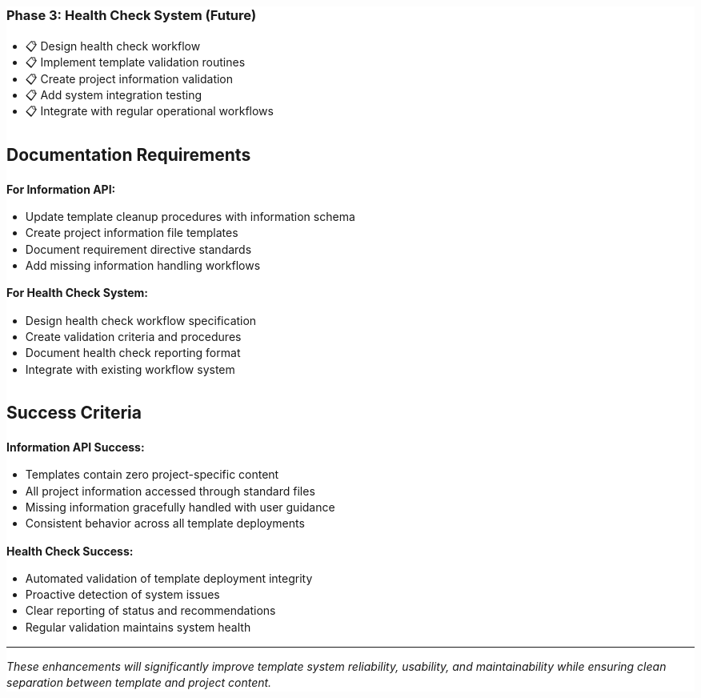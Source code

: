 ### Phase 3: Health Check System (Future)
- 📋 Design health check workflow
- 📋 Implement template validation routines
- 📋 Create project information validation
- 📋 Add system integration testing
- 📋 Integrate with regular operational workflows

## Documentation Requirements

**For Information API:**
- Update template cleanup procedures with information schema
- Create project information file templates
- Document requirement directive standards
- Add missing information handling workflows

**For Health Check System:**
- Design health check workflow specification
- Create validation criteria and procedures
- Document health check reporting format
- Integrate with existing workflow system

## Success Criteria

**Information API Success:**
- Templates contain zero project-specific content
- All project information accessed through standard files
- Missing information gracefully handled with user guidance
- Consistent behavior across all template deployments

**Health Check Success:**
- Automated validation of template deployment integrity
- Proactive detection of system issues
- Clear reporting of status and recommendations
- Regular validation maintains system health

---

*These enhancements will significantly improve template system reliability, usability, and maintainability while ensuring clean separation between template and project content.*